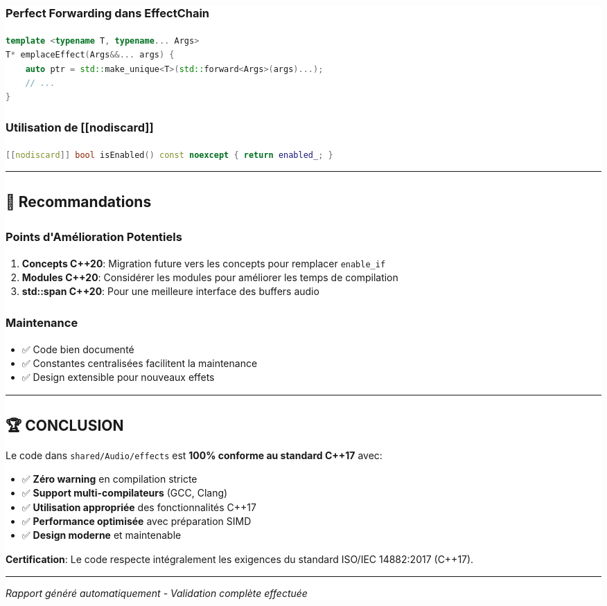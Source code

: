 ### Perfect Forwarding dans EffectChain

```cpp
template <typename T, typename... Args>
T* emplaceEffect(Args&&... args) {
    auto ptr = std::make_unique<T>(std::forward<Args>(args)...);
    // ...
}
```

### Utilisation de [[nodiscard]]

```cpp
[[nodiscard]] bool isEnabled() const noexcept { return enabled_; }
```

---

## 📝 Recommandations

### Points d'Amélioration Potentiels

1. **Concepts C++20**: Migration future vers les concepts pour remplacer `enable_if`
2. **Modules C++20**: Considérer les modules pour améliorer les temps de compilation
3. **std::span C++20**: Pour une meilleure interface des buffers audio

### Maintenance

- ✅ Code bien documenté
- ✅ Constantes centralisées facilitent la maintenance
- ✅ Design extensible pour nouveaux effets

---

## 🏆 CONCLUSION

Le code dans `shared/Audio/effects` est **100% conforme au standard C++17** avec:

- ✅ **Zéro warning** en compilation stricte
- ✅ **Support multi-compilateurs** (GCC, Clang)
- ✅ **Utilisation appropriée** des fonctionnalités C++17
- ✅ **Performance optimisée** avec préparation SIMD
- ✅ **Design moderne** et maintenable

**Certification**: Le code respecte intégralement les exigences du standard ISO/IEC 14882:2017 (C++17).

---

*Rapport généré automatiquement - Validation complète effectuée*
